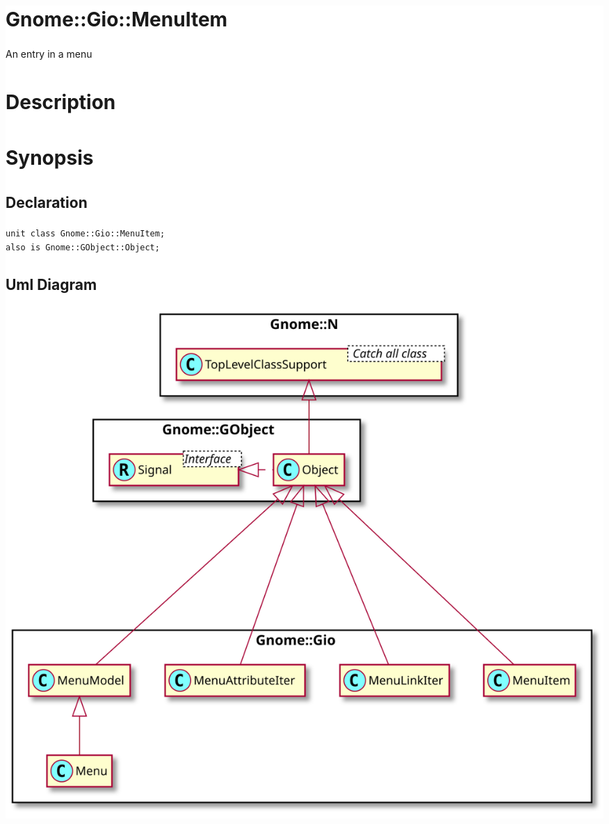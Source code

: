 Gnome::Gio::MenuItem
====================

An entry in a menu

Description
===========

Synopsis
========

Declaration
-----------

    unit class Gnome::Gio::MenuItem;
    also is Gnome::GObject::Object;

Uml Diagram
-----------

![](plantuml/MenuModel.svg)
